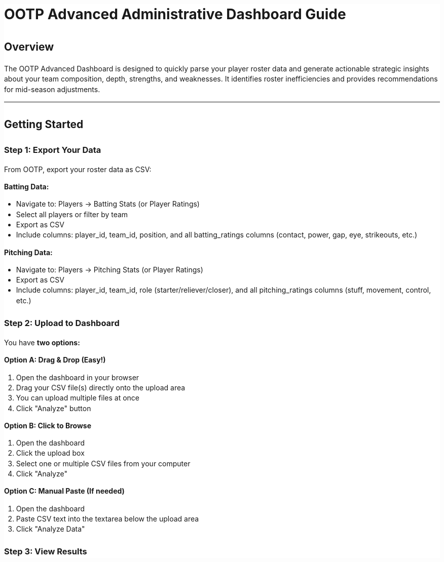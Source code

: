 # OOTP Advanced Administrative Dashboard Guide

## Overview

The OOTP Advanced Dashboard is designed to quickly parse your player roster data and generate actionable strategic insights about your team composition, depth, strengths, and weaknesses. It identifies roster inefficiencies and provides recommendations for mid-season adjustments.

---

## Getting Started

### Step 1: Export Your Data

From OOTP, export your roster data as CSV:

**Batting Data:**
- Navigate to: Players → Batting Stats (or Player Ratings)
- Select all players or filter by team
- Export as CSV
- Include columns: player_id, team_id, position, and all batting_ratings columns (contact, power, gap, eye, strikeouts, etc.)

**Pitching Data:**
- Navigate to: Players → Pitching Stats (or Player Ratings)
- Export as CSV
- Include columns: player_id, team_id, role (starter/reliever/closer), and all pitching_ratings columns (stuff, movement, control, etc.)

### Step 2: Upload to Dashboard

You have **two options:**

**Option A: Drag & Drop (Easy!)**
1. Open the dashboard in your browser
2. Drag your CSV file(s) directly onto the upload area
3. You can upload multiple files at once
4. Click "Analyze" button

**Option B: Click to Browse**
1. Open the dashboard
2. Click the upload box
3. Select one or multiple CSV files from your computer
4. Click "Analyze"

**Option C: Manual Paste (If needed)**
1. Open the dashboard
2. Paste CSV text into the textarea below the upload area
3. Click "Analyze Data"

### Step 3: View Results
